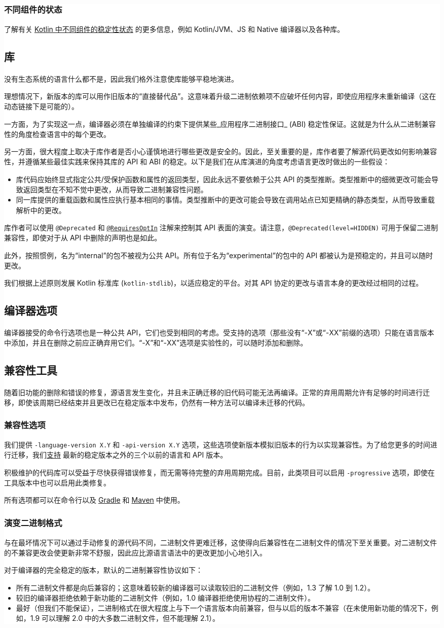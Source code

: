### 不同组件的状态

了解有关 [Kotlin 中不同组件的稳定性状态](components-stability.md) 的更多信息，例如 Kotlin/JVM、JS 和 Native 编译器以及各种库。

## 库

没有生态系统的语言什么都不是，因此我们格外注意使库能够平稳地演进。

理想情况下，新版本的库可以用作旧版本的“直接替代品”。这意味着升级二进制依赖项不应破坏任何内容，即使应用程序未重新编译（这在动态链接下是可能的）。

一方面，为了实现这一点，编译器必须在单独编译的约束下提供某些_应用程序二进制接口_ (ABI) 稳定性保证。这就是为什么从二进制兼容性的角度检查语言中的每个更改。

另一方面，很大程度上取决于库作者是否小心谨慎地进行哪些更改是安全的。因此，至关重要的是，库作者要了解源代码更改如何影响兼容性，并遵循某些最佳实践来保持其库的 API 和 ABI 的稳定。以下是我们在从库演进的角度考虑语言更改时做出的一些假设：

*   库代码应始终显式指定公共/受保护函数和属性的返回类型，因此永远不要依赖于公共 API 的类型推断。类型推断中的细微更改可能会导致返回类型在不知不觉中更改，从而导致二进制兼容性问题。
*   同一库提供的重载函数和属性应执行基本相同的事情。类型推断中的更改可能会导致在调用站点已知更精确的静态类型，从而导致重载解析中的更改。

库作者可以使用 `@Deprecated` 和 [`@RequiresOptIn`](opt-in-requirements.md) 注解来控制其 API 表面的演变。请注意，`@Deprecated(level=HIDDEN)` 可用于保留二进制兼容性，即使对于从 API 中删除的声明也是如此。

此外，按照惯例，名为“internal”的包不被视为公共 API。所有位于名为“experimental”的包中的 API 都被认为是预稳定的，并且可以随时更改。

我们根据上述原则发展 Kotlin 标准库 (`kotlin-stdlib`)，以适应稳定的平台。对其 API 协定的更改与语言本身的更改经过相同的过程。

## 编译器选项

编译器接受的命令行选项也是一种公共 API，它们也受到相同的考虑。受支持的选项（那些没有“-X”或“-XX”前缀的选项）只能在语言版本中添加，并且在删除之前应正确弃用它们。“-X”和“-XX”选项是实验性的，可以随时添加和删除。

## 兼容性工具

随着旧功能的删除和错误的修复，源语言发生变化，并且未正确迁移的旧代码可能无法再编译。正常的弃用周期允许有足够的时间进行迁移，即使该周期已经结束并且更改已在稳定版本中发布，仍然有一种方法可以编译未迁移的代码。

### 兼容性选项

我们提供 `-language-version X.Y` 和 `-api-version X.Y` 选项，这些选项使新版本模拟旧版本的行为以实现兼容性。为了给您更多的时间进行迁移，我们[支持](compatibility-modes.md) 最新的稳定版本之外的三个以前的语言和 API 版本。

积极维护的代码库可以受益于尽快获得错误修复，而无需等待完整的弃用周期完成。目前，此类项目可以启用 `-progressive` 选项，即使在工具版本中也可以启用此类修复。

所有选项都可以在命令行以及 [Gradle](gradle-compiler-options.md) 和 [Maven](maven.md#specify-compiler-options) 中使用。

### 演变二进制格式

与在最坏情况下可以通过手动修复的源代码不同，二进制文件更难迁移，这使得向后兼容性在二进制文件的情况下至关重要。对二进制文件的不兼容更改会使更新非常不舒服，因此应比源语言语法中的更改更加小心地引入。

对于编译器的完全稳定的版本，默认的二进制兼容性协议如下：

*   所有二进制文件都是向后兼容的；这意味着较新的编译器可以读取较旧的二进制文件（例如，1.3 了解 1.0 到 1.2）。
*   较旧的编译器拒绝依赖于新功能的二进制文件（例如，1.0 编译器拒绝使用协程的二进制文件）。
*   最好（但我们不能保证），二进制格式在很大程度上与下一个语言版本向前兼容，但与以后的版本不兼容（在未使用新功能的情况下，例如，1.9 可以理解 2.0 中的大多数二进制文件，但不能理解 2.1）。
